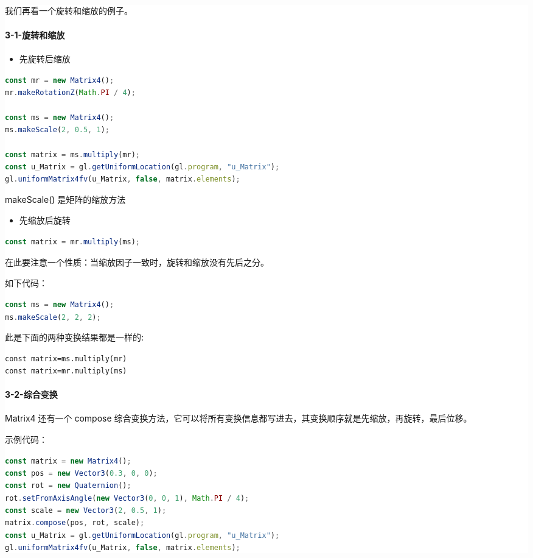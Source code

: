 我们再看一个旋转和缩放的例子。

#### 3-1-旋转和缩放

- 先旋转后缩放

```js
const mr = new Matrix4();
mr.makeRotationZ(Math.PI / 4);

const ms = new Matrix4();
ms.makeScale(2, 0.5, 1);

const matrix = ms.multiply(mr);
const u_Matrix = gl.getUniformLocation(gl.program, "u_Matrix");
gl.uniformMatrix4fv(u_Matrix, false, matrix.elements);
```

makeScale() 是矩阵的缩放方法

- 先缩放后旋转

```js
const matrix = mr.multiply(ms);
```

在此要注意一个性质：当缩放因子一致时，旋转和缩放没有先后之分。

如下代码：

```js
const ms = new Matrix4();
ms.makeScale(2, 2, 2);
```

此是下面的两种变换结果都是一样的:

```
const matrix=ms.multiply(mr)
const matrix=mr.multiply(ms)
```

#### 3-2-综合变换

Matrix4 还有一个 compose 综合变换方法，它可以将所有变换信息都写进去，其变换顺序就是先缩放，再旋转，最后位移。

示例代码：

```js
const matrix = new Matrix4();
const pos = new Vector3(0.3, 0, 0);
const rot = new Quaternion();
rot.setFromAxisAngle(new Vector3(0, 0, 1), Math.PI / 4);
const scale = new Vector3(2, 0.5, 1);
matrix.compose(pos, rot, scale);
const u_Matrix = gl.getUniformLocation(gl.program, "u_Matrix");
gl.uniformMatrix4fv(u_Matrix, false, matrix.elements);
```
